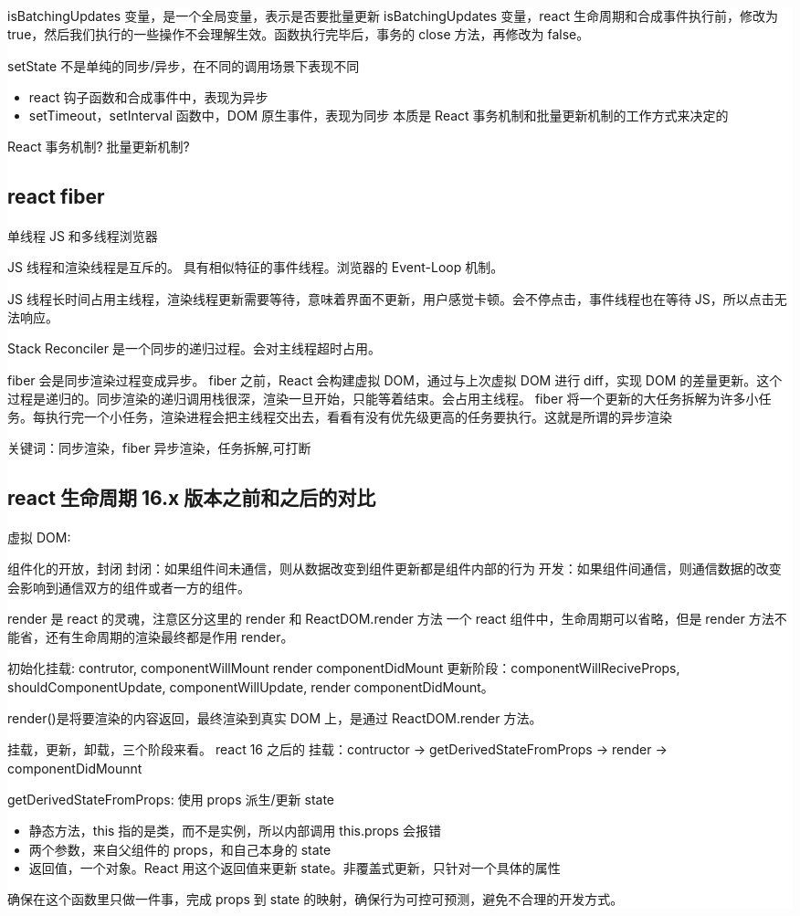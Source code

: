 isBatchingUpdates 变量，是一个全局变量，表示是否要批量更新
isBatchingUpdates 变量，react 生命周期和合成事件执行前，修改为 true，然后我们执行的一些操作不会理解生效。函数执行完毕后，事务的 close 方法，再修改为 false。

setState 不是单纯的同步/异步，在不同的调用场景下表现不同

-   react 钩子函数和合成事件中，表现为异步
-   setTimeout，setInterval 函数中，DOM 原生事件，表现为同步
    本质是 React 事务机制和批量更新机制的工作方式来决定的

React 事务机制? 批量更新机制?

## react fiber

单线程 JS 和多线程浏览器

JS 线程和渲染线程是互斥的。
具有相似特征的事件线程。浏览器的 Event-Loop 机制。

JS 线程长时间占用主线程，渲染线程更新需要等待，意味着界面不更新，用户感觉卡顿。会不停点击，事件线程也在等待 JS，所以点击无法响应。

Stack Reconciler 是一个同步的递归过程。会对主线程超时占用。

fiber 会是同步渲染过程变成异步。
fiber 之前，React 会构建虚拟 DOM，通过与上次虚拟 DOM 进行 diff，实现 DOM 的差量更新。这个过程是递归的。同步渲染的递归调用栈很深，渲染一旦开始，只能等着结束。会占用主线程。
fiber 将一个更新的大任务拆解为许多小任务。每执行完一个小任务，渲染进程会把主线程交出去，看看有没有优先级更高的任务要执行。这就是所谓的异步渲染

关键词：同步渲染，fiber 异步渲染，任务拆解,可打断

## react 生命周期 16.x 版本之前和之后的对比

虚拟 DOM:

组件化的开放，封闭
封闭：如果组件间未通信，则从数据改变到组件更新都是组件内部的行为
开发：如果组件间通信，则通信数据的改变会影响到通信双方的组件或者一方的组件。

render 是 react 的灵魂，注意区分这里的 render 和 ReactDOM.render 方法
一个 react 组件中，生命周期可以省略，但是 render 方法不能省，还有生命周期的渲染最终都是作用 render。

初始化挂载: contrutor, componentWillMount render componentDidMount
更新阶段：componentWillReciveProps, shouldComponentUpdate, componentWillUpdate, render componentDidMount。

render()是将要渲染的内容返回，最终渲染到真实 DOM 上，是通过 ReactDOM.render 方法。

挂载，更新，卸载，三个阶段来看。
react 16 之后的
挂载：contructor -> getDerivedStateFromProps -> render -> componentDidMounnt

getDerivedStateFromProps: 使用 props 派生/更新 state

-   静态方法，this 指的是类，而不是实例，所以内部调用 this.props 会报错
-   两个参数，来自父组件的 props，和自己本身的 state
-   返回值，一个对象。React 用这个返回值来更新 state。非覆盖式更新，只针对一个具体的属性

确保在这个函数里只做一件事，完成 props 到 state 的映射，确保行为可控可预测，避免不合理的开发方式。
